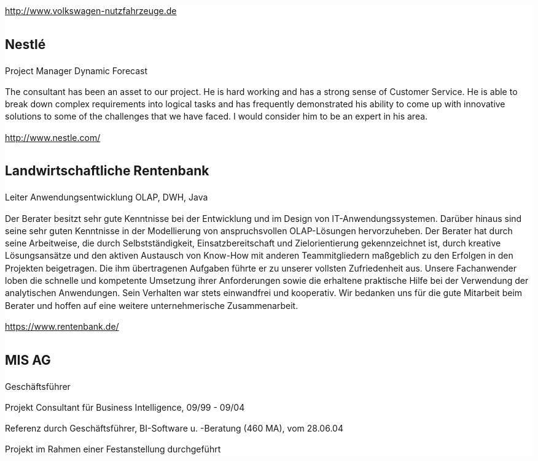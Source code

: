 
<http://www.volkswagen-nutzfahrzeuge.de>

## Nestlé

Project Manager Dynamic Forecast

The consultant has been an asset to our project. He is hard working and has a strong sense of Customer Service. He is able to break down complex requirements into logical tasks and has frequently demonstrated his ability to come up with innovative solutions to some of the challenges that we have faced. I would consider him to be an expert in his area.

<http://www.nestle.com/>

## Landwirtschaftliche Rentenbank

Leiter Anwendungsentwicklung OLAP, DWH, Java

Der Berater besitzt sehr gute Kenntnisse bei der Entwicklung und im Design von IT-Anwendungssystemen. Darüber hinaus sind seine sehr guten Kenntnisse in der Modellierung von anspruchsvollen OLAP-Lösungen hervorzuheben. Der Berater hat durch seine Arbeitweise, die durch Selbstständigkeit, Einsatzbereitschaft und Zielorientierung gekennzeichnet ist, durch kreative Lösungsansätze und den aktiven Austausch von Know-How mit anderen Teammitgliedern maßgeblich zu den Erfolgen in den Projekten beigetragen. Die ihm übertragenen Aufgaben führte er zu unserer vollsten Zufriedenheit aus. Unsere Fachanwender loben die schnelle und kompetente Umsetzung ihrer Anforderungen sowie die erhaltene praktische Hilfe bei der Verwendung der analytischen Anwendungen. Sein Verhalten war stets einwandfrei und kooperativ. Wir bedanken uns für die gute Mitarbeit beim Berater und hoffen auf eine weitere unternehmerische Zusammenarbeit.

<https://www.rentenbank.de/>

## MIS AG

Geschäftsführer

Projekt Consultant für Business Intelligence, 09/99 - 09/04

Referenz durch Geschäftsführer, BI-Software u. -Beratung (460 MA), vom 28.06.04

Projekt im Rahmen einer Festanstellung durchgeführt
